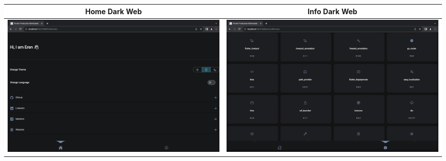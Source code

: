 | Home Dark Web                                                                     | Info Dark Web                                                                     |
|------------------------------------------------------------------------------------|------------------------------------------------------------------------------------|
| ![Home Dark Web](./assets/img/home_dark_web.jpg "The home page with a dark theme.") | ![Info Dark Web](./assets/img/info_dark_web.jpg "The info page with a dark theme.") |
